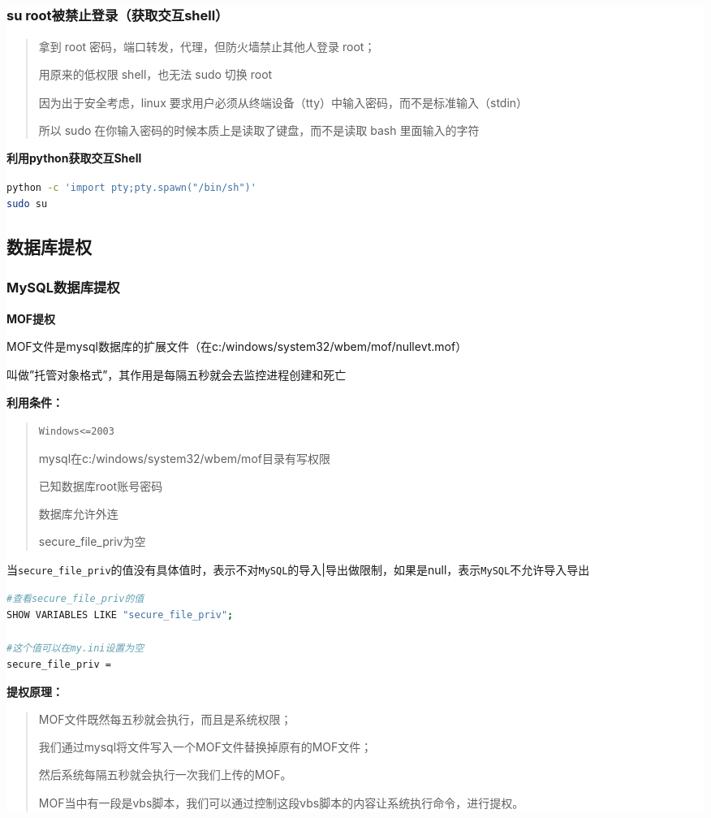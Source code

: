 ### su root被禁止登录（获取交互shell）

> 拿到 root 密码，端口转发，代理，但防火墙禁止其他人登录 root；
>
> 用原来的低权限 shell，也无法 sudo 切换 root  
>
> 因为出于安全考虑，linux 要求用户必须从终端设备（tty）中输入密码，而不是标准输入（stdin）
>
> 所以 sudo 在你输入密码的时候本质上是读取了键盘，而不是读取 bash 里面输入的字符

**利用python获取交互Shell**

```bash
python -c 'import pty;pty.spawn("/bin/sh")'
sudo su
```

## 数据库提权

### MySQL数据库提权

**MOF提权**

MOF文件是mysql数据库的扩展文件（在c:/windows/system32/wbem/mof/nullevt.mof）

叫做”托管对象格式”，其作用是每隔五秒就会去监控进程创建和死亡

**利用条件：**

> `Windows<=2003`
>
> mysql在c:/windows/system32/wbem/mof目录有写权限
>
> 已知数据库root账号密码
>
> 数据库允许外连
>
> secure_file_priv为空

当`secure_file_priv`的值没有具体值时，表示不对`MySQL`的导入|导出做限制，如果是null，表示`MySQL`不允许导入导出

```bash
#查看secure_file_priv的值
SHOW VARIABLES LIKE "secure_file_priv";

#这个值可以在my.ini设置为空
secure_file_priv =
```

**提权原理：**

> MOF文件既然每五秒就会执行，而且是系统权限；
>
> 我们通过mysql将文件写入一个MOF文件替换掉原有的MOF文件；
>
> 然后系统每隔五秒就会执行一次我们上传的MOF。
>
> MOF当中有一段是vbs脚本，我们可以通过控制这段vbs脚本的内容让系统执行命令，进行提权。

